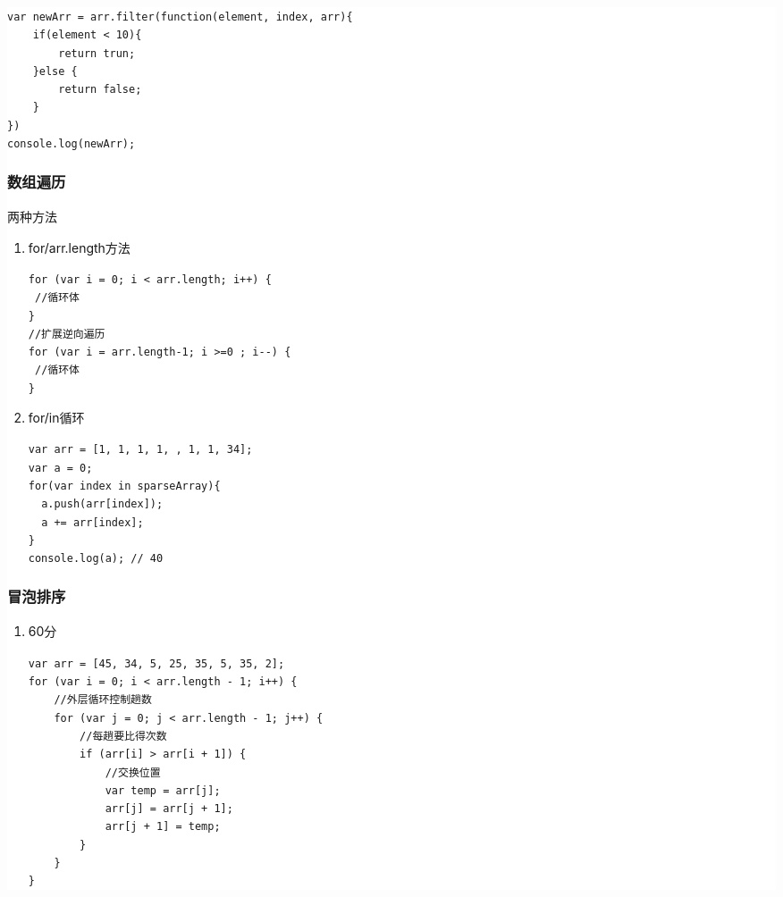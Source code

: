 ```
var newArr = arr.filter(function(element, index, arr){
	if(element < 10){
    	return trun;
	}else {
      	return false;
	}
})
console.log(newArr);
```

### 数组遍历

两种方法

1. for/arr.length方法

   ```
   for (var i = 0; i < arr.length; i++) {
   	//循环体
   }
   //扩展逆向遍历
   for (var i = arr.length-1; i >=0 ; i--) {
   	//循环体
   }
   ```

2. for/in循环

   ```
   var arr = [1, 1, 1, 1, , 1, 1, 34];
   var a = 0;
   for(var index in sparseArray){
     a.push(arr[index]);
     a += arr[index];
   }
   console.log(a); // 40
   ```

### 冒泡排序

1. 60分

   ```
   var arr = [45, 34, 5, 25, 35, 5, 35, 2];
   for (var i = 0; i < arr.length - 1; i++) {
       //外层循环控制趟数
       for (var j = 0; j < arr.length - 1; j++) {
           //每趟要比得次数
           if (arr[i] > arr[i + 1]) {
               //交换位置
               var temp = arr[j];
               arr[j] = arr[j + 1];
               arr[j + 1] = temp;
           }
       }
   }
   ```
